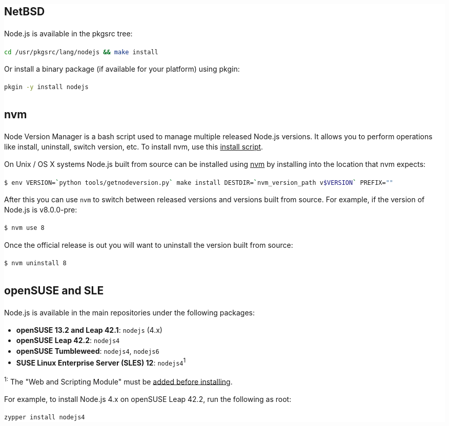 
## NetBSD

Node.js is available in the pkgsrc tree:

```bash
cd /usr/pkgsrc/lang/nodejs && make install
```

Or install a binary package (if available for your platform) using pkgin:

```bash
pkgin -y install nodejs
```

## nvm
Node Version Manager is a bash script used to manage multiple released Node.js versions. It allows
you to perform operations like install, uninstall, switch version, etc.
To install nvm, use this [install script](https://github.com/creationix/nvm#install-script).

On Unix / OS X systems Node.js built from source can be installed using
[nvm](https://github.com/creationix/nvm) by installing into the location that nvm expects:

```bash
$ env VERSION=`python tools/getnodeversion.py` make install DESTDIR=`nvm_version_path v$VERSION` PREFIX=""
```

After this you can use `nvm` to switch between released versions and versions
built from source.
For example, if the version of Node.js is v8.0.0-pre:

```bash
$ nvm use 8
```

Once the official release is out you will want to uninstall the version built
from source:

```bash
$ nvm uninstall 8
```

## openSUSE and SLE

Node.js is available in the main repositories under the following packages:

 - **openSUSE 13.2 and Leap 42.1**: `nodejs` (4.x)
 - **openSUSE Leap 42.2**: `nodejs4`
 - **openSUSE Tumbleweed**: `nodejs4`, `nodejs6`
 - **SUSE Linux Enterprise Server (SLES) 12**: `nodejs4`<sup>1</sup>

<sup>1:</sup> The "Web and Scripting Module" must be [added before installing](https://www.suse.com/documentation/sles-12/book_sle_deployment/data/sec_add-ons_extensions.html).

For example, to install Node.js 4.x on openSUSE Leap 42.2, run the following as root:

```bash
zypper install nodejs4
```
